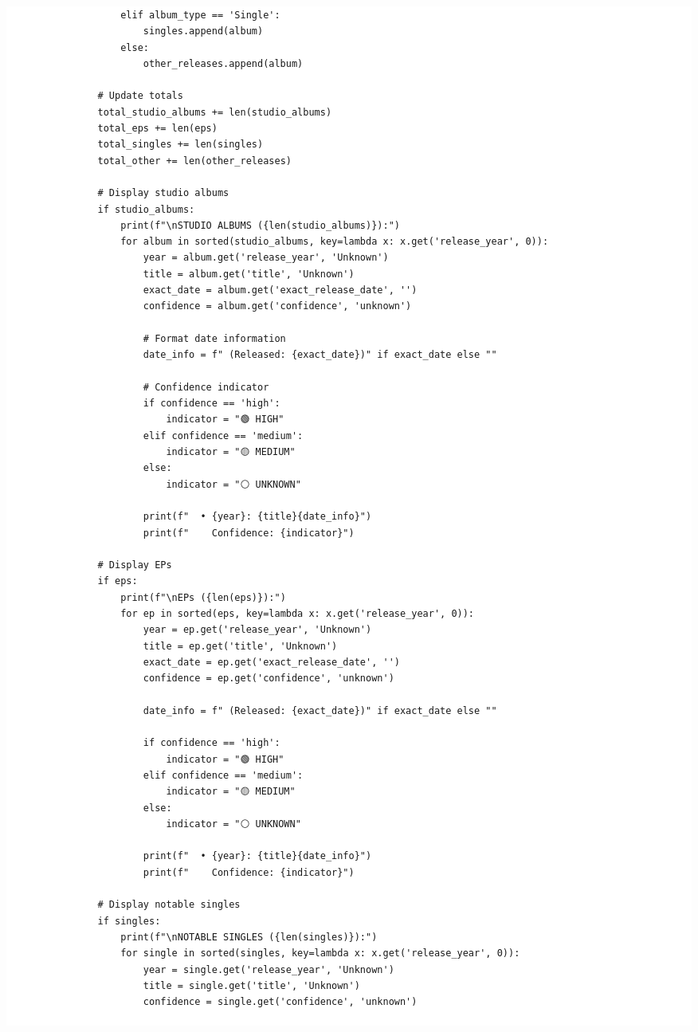 ```
                    elif album_type == 'Single':
                        singles.append(album)
                    else:
                        other_releases.append(album)
                
                # Update totals
                total_studio_albums += len(studio_albums)
                total_eps += len(eps)
                total_singles += len(singles)
                total_other += len(other_releases)
                
                # Display studio albums
                if studio_albums:
                    print(f"\nSTUDIO ALBUMS ({len(studio_albums)}):")
                    for album in sorted(studio_albums, key=lambda x: x.get('release_year', 0)):
                        year = album.get('release_year', 'Unknown')
                        title = album.get('title', 'Unknown')
                        exact_date = album.get('exact_release_date', '')
                        confidence = album.get('confidence', 'unknown')
                        
                        # Format date information
                        date_info = f" (Released: {exact_date})" if exact_date else ""
                        
                        # Confidence indicator
                        if confidence == 'high':
                            indicator = "🟢 HIGH"
                        elif confidence == 'medium':
                            indicator = "🟡 MEDIUM"
                        else:
                            indicator = "⚪ UNKNOWN"
                        
                        print(f"  • {year}: {title}{date_info}")
                        print(f"    Confidence: {indicator}")
                
                # Display EPs
                if eps:
                    print(f"\nEPs ({len(eps)}):")
                    for ep in sorted(eps, key=lambda x: x.get('release_year', 0)):
                        year = ep.get('release_year', 'Unknown')
                        title = ep.get('title', 'Unknown')
                        exact_date = ep.get('exact_release_date', '')
                        confidence = ep.get('confidence', 'unknown')
                        
                        date_info = f" (Released: {exact_date})" if exact_date else ""
                        
                        if confidence == 'high':
                            indicator = "🟢 HIGH"
                        elif confidence == 'medium':
                            indicator = "🟡 MEDIUM"
                        else:
                            indicator = "⚪ UNKNOWN"
                        
                        print(f"  • {year}: {title}{date_info}")
                        print(f"    Confidence: {indicator}")
                
                # Display notable singles
                if singles:
                    print(f"\nNOTABLE SINGLES ({len(singles)}):")
                    for single in sorted(singles, key=lambda x: x.get('release_year', 0)):
                        year = single.get('release_year', 'Unknown')
                        title = single.get('title', 'Unknown')
                        confidence = single.get('confidence', 'unknown')
                        
```
